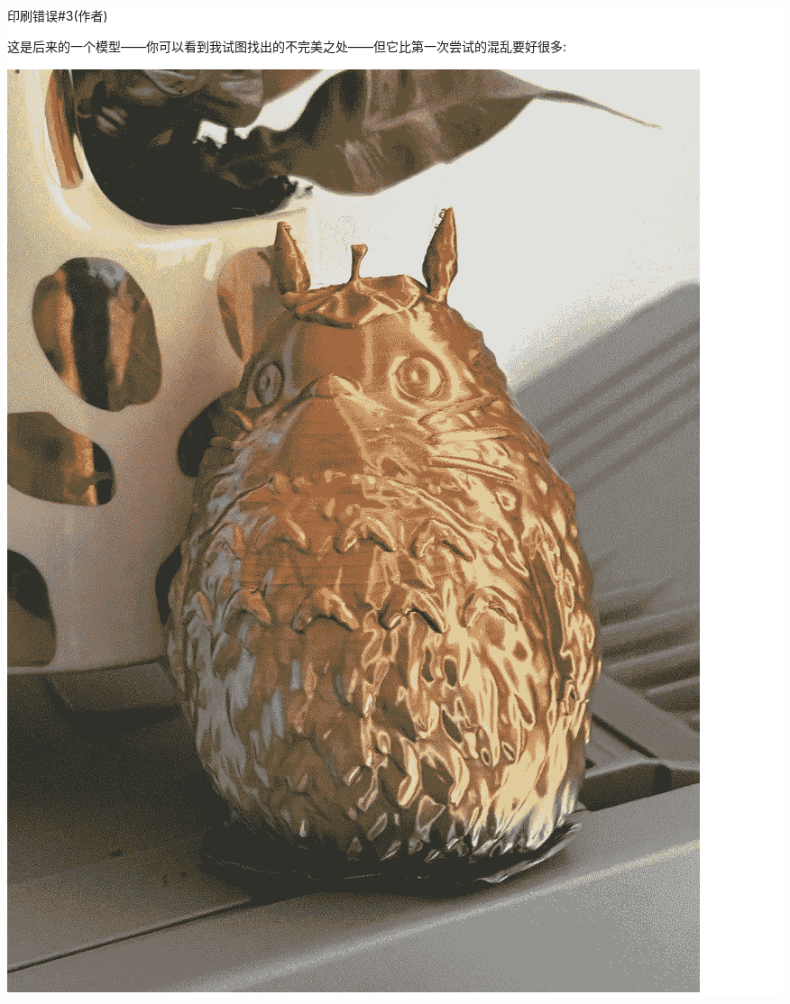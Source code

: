 印刷错误#3(作者)

这是后来的一个模型——你可以看到我试图找出的不完美之处——但它比第一次尝试的混乱要好很多:

![](img/fdb3bde3246f8a7455d60d3869b26880.png)
